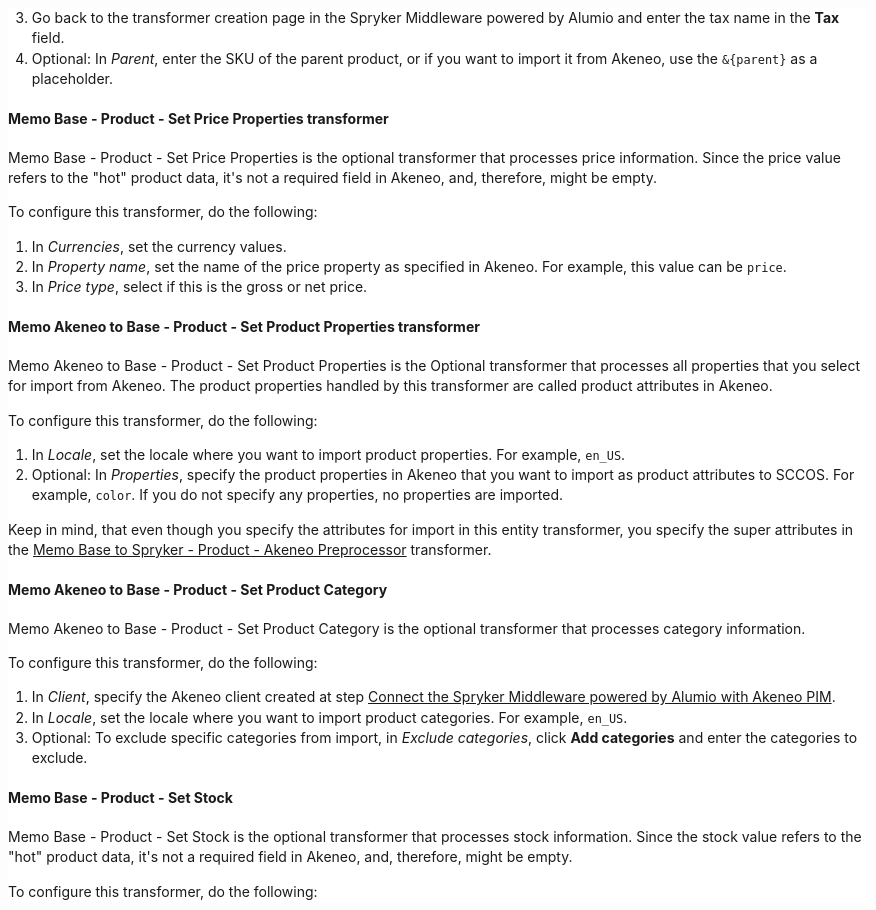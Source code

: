   3. Go back to the transformer creation page in the Spryker Middleware powered by Alumio and enter the tax name in the **Tax** field.
7. Optional: In *Parent*, enter the SKU of the parent product, or if you want to import it from Akeneo, use the `&{parent}` as a placeholder.

#### Memo Base - Product - Set Price Properties transformer

Memo Base - Product - Set Price Properties is the optional transformer that processes price information. Since the price value refers to the "hot" product data, it's not a required field in Akeneo, and, therefore, might be empty.

To configure this transformer, do the following:

1. In *Currencies*, set the currency values.
2. In *Property name*, set the name of the price property as specified in Akeneo. For example, this value can be `price`.
3. In *Price type*, select if this is the gross or net price.

#### Memo Akeneo to Base - Product - Set Product Properties transformer

Memo Akeneo to Base - Product - Set Product Properties is the Optional transformer that processes all properties that you select for import from Akeneo. The product properties handled by this transformer are called product attributes in Akeneo.

To configure this transformer, do the following:

1. In *Locale*, set the locale where you want to import product properties. For example, `en_US`.
2. Optional: In *Properties*, specify the product properties in Akeneo that you want to import as product attributes to SCCOS. For example, `color`. If you do not specify any properties, no properties are imported.

Keep in mind, that even though you specify the attributes for import in this entity transformer, you specify the super attributes in the [Memo Base to Spryker - Product - Akeneo Preprocessor](#memo-base-to-spryker---product---akeneo-preprocessor) transformer.

#### Memo Akeneo to Base - Product - Set Product Category

Memo Akeneo to Base - Product - Set Product Category is the optional transformer that processes category information.

To configure this transformer, do the following:

1. In *Client*, specify the Akeneo client created at step [Connect the Spryker Middleware powered by Alumio with Akeneo PIM](#1-connect-the-spryker-middleware-powered-by-alumio-with-akeneo-pim).
2. In *Locale*, set the locale where you want to import product categories. For example, `en_US`.
3. Optional: To exclude specific categories from import, in *Exclude categories*, click **Add categories** and enter the categories to exclude.

#### Memo Base - Product - Set Stock

Memo Base - Product - Set Stock is the optional transformer that processes stock information. Since the stock value refers to the "hot" product data, it's not a required field in Akeneo, and, therefore, might be empty.

To configure this transformer, do the following:
